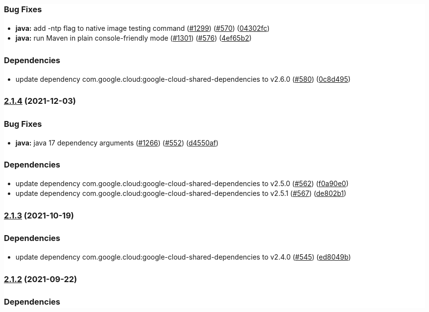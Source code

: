 
### Bug Fixes

* **java:** add -ntp flag to native image testing command ([#1299](https://www.github.com/googleapis/java-billing/issues/1299)) ([#570](https://www.github.com/googleapis/java-billing/issues/570)) ([04302fc](https://www.github.com/googleapis/java-billing/commit/04302fc4d465ab0d21711d12b4c191917b34ca92))
* **java:** run Maven in plain console-friendly mode ([#1301](https://www.github.com/googleapis/java-billing/issues/1301)) ([#576](https://www.github.com/googleapis/java-billing/issues/576)) ([4ef65b2](https://www.github.com/googleapis/java-billing/commit/4ef65b2548d19622f1dd534639f801f4285af7a9))


### Dependencies

* update dependency com.google.cloud:google-cloud-shared-dependencies to v2.6.0 ([#580](https://www.github.com/googleapis/java-billing/issues/580)) ([0c8d495](https://www.github.com/googleapis/java-billing/commit/0c8d495f3af03e098ab6994d603fc43af0183662))

### [2.1.4](https://www.github.com/googleapis/java-billing/compare/v2.1.3...v2.1.4) (2021-12-03)


### Bug Fixes

* **java:** java 17 dependency arguments ([#1266](https://www.github.com/googleapis/java-billing/issues/1266)) ([#552](https://www.github.com/googleapis/java-billing/issues/552)) ([d4550af](https://www.github.com/googleapis/java-billing/commit/d4550afc8a131e611f27ea3ff56aeb72c0ce8306))


### Dependencies

* update dependency com.google.cloud:google-cloud-shared-dependencies to v2.5.0 ([#562](https://www.github.com/googleapis/java-billing/issues/562)) ([f0a90e0](https://www.github.com/googleapis/java-billing/commit/f0a90e00bcbec3f752db818fe7459c211fa4ad1f))
* update dependency com.google.cloud:google-cloud-shared-dependencies to v2.5.1 ([#567](https://www.github.com/googleapis/java-billing/issues/567)) ([de802b1](https://www.github.com/googleapis/java-billing/commit/de802b1eb263a6e3606b091808b8018c2ae24dac))

### [2.1.3](https://www.github.com/googleapis/java-billing/compare/v2.1.2...v2.1.3) (2021-10-19)


### Dependencies

* update dependency com.google.cloud:google-cloud-shared-dependencies to v2.4.0 ([#545](https://www.github.com/googleapis/java-billing/issues/545)) ([ed8049b](https://www.github.com/googleapis/java-billing/commit/ed8049b32822ce008c7877fcb2b4094d5516d673))

### [2.1.2](https://www.github.com/googleapis/java-billing/compare/v2.1.1...v2.1.2) (2021-09-22)


### Dependencies
